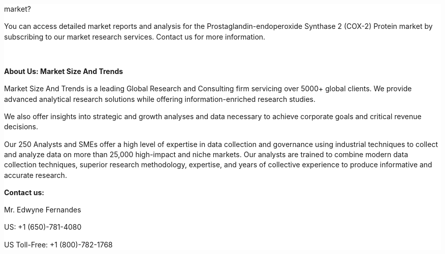 market?</h2>  <p>You can access detailed market reports and analysis for the Prostaglandin-endoperoxide Synthase 2 (COX-2) Protein market by subscribing to our market research services. Contact us for more information.</p></body></html></strong></p><p id="ember65" class="ember-view reader-text-block__paragraph">&nbsp;</p><p id="" class=""><strong>About Us: Market Size And Trends</strong></p><p id="" class="">Market Size And Trends is a leading Global Research and Consulting firm servicing over 5000+ global clients. We provide advanced analytical research solutions while offering information-enriched research studies.</p><p id="" class="">We also offer insights into strategic and growth analyses and data necessary to achieve corporate goals and critical revenue decisions.</p><p id="" class="">Our 250 Analysts and SMEs offer a high level of expertise in data collection and governance using industrial techniques to collect and analyze data on more than 25,000 high-impact and niche markets. Our analysts are trained to combine modern data collection techniques, superior research methodology, expertise, and years of collective experience to produce informative and accurate research.</p><p id="" class=""><strong>Contact us:</strong></p><p id="" class="">Mr. Edwyne Fernandes</p><p id="" class="">US: +1 (650)-781-4080</p><p id="" class="">US Toll-Free: +1 (800)-782-1768</p>